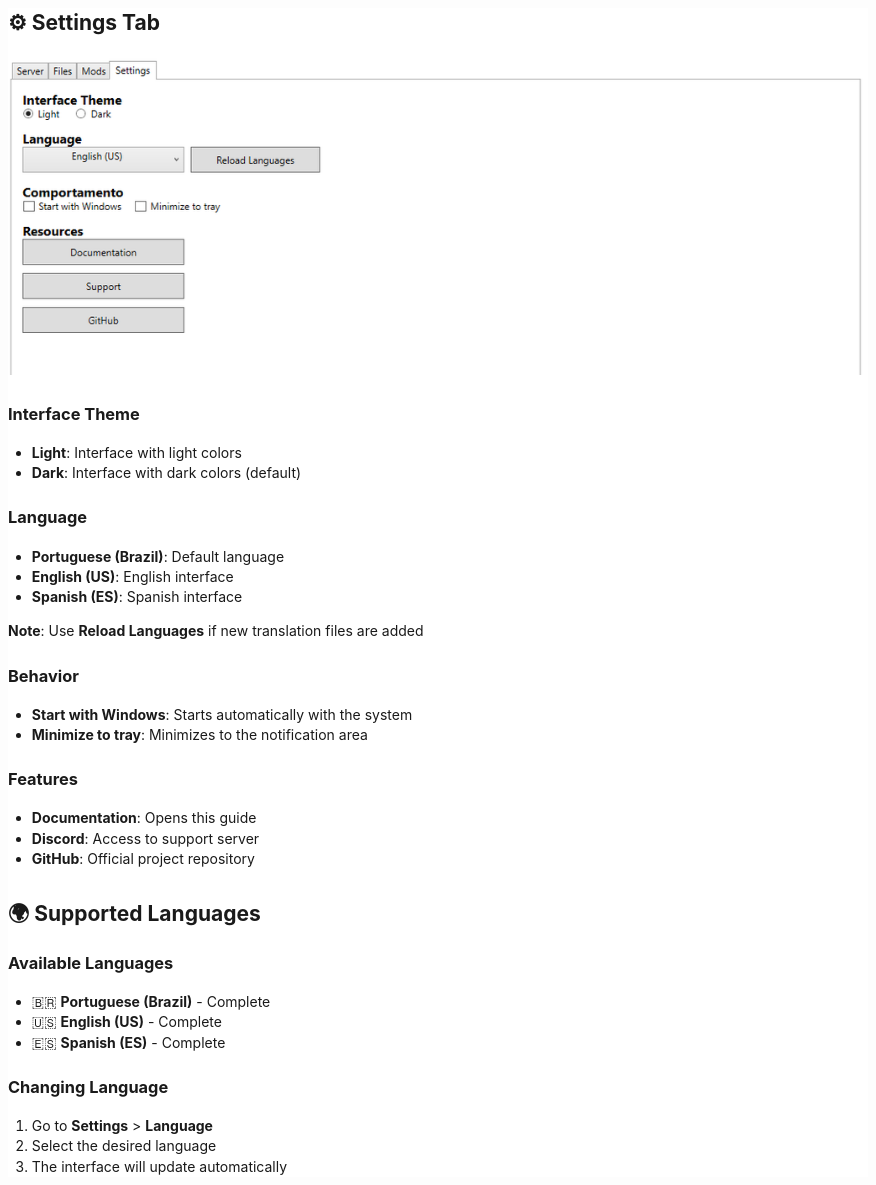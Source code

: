 ## ⚙️ Settings Tab

![Settings Tab](docs/images/settings-tab.png)

### Interface Theme
- **Light**: Interface with light colors
- **Dark**: Interface with dark colors (default)

### Language
- **Portuguese (Brazil)**: Default language
- **English (US)**: English interface
- **Spanish (ES)**: Spanish interface

**Note**: Use **Reload Languages** if new translation files are added

### Behavior
- **Start with Windows**: Starts automatically with the system
- **Minimize to tray**: Minimizes to the notification area

### Features
- **Documentation**: Opens this guide
- **Discord**: Access to support server
- **GitHub**: Official project repository

## 🌍 Supported Languages

### Available Languages
- 🇧🇷 **Portuguese (Brazil)** - Complete
- 🇺🇸 **English (US)** - Complete  
- 🇪🇸 **Spanish (ES)** - Complete

### Changing Language
1. Go to **Settings** > **Language**
2. Select the desired language
3. The interface will update automatically
